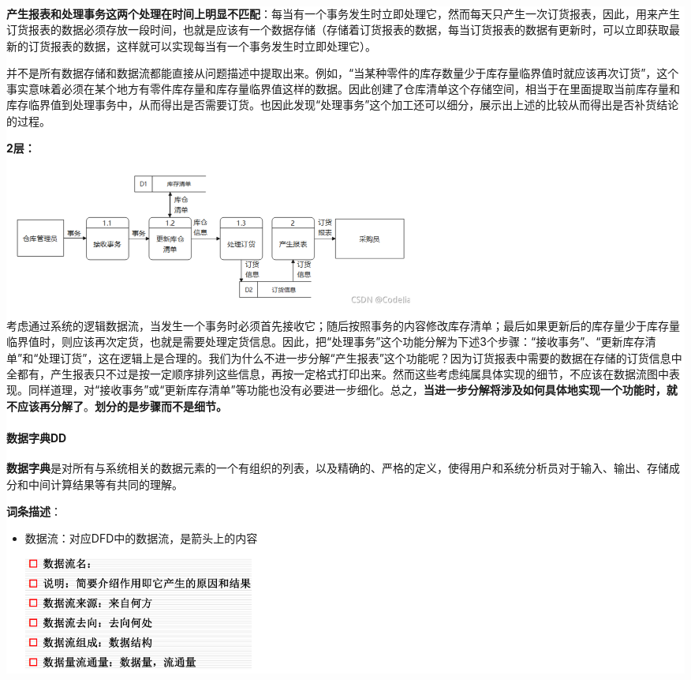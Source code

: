 **产生报表和处理事务这两个处理在时间上明显不匹配**：每当有一个事务发生时立即处理它，然而每天只产生一次订货报表，因此，用来产生订货报表的数据必须存放一段时间，也就是应该有一个数据存储（存储着订货报表的数据，每当订货报表的数据有更新时，可以立即获取最新的订货报表的数据，这样就可以实现每当有一个事务发生时立即处理它）。

并不是所有数据存储和数据流都能直接从问题描述中提取出来。例如，“当某种零件的库存数量少于库存量临界值时就应该再次订货”，这个事实意味着必须在某个地方有零件库存量和库存量临界值这样的数据。因此创建了仓库清单这个存储空间，相当于在里面提取当前库存量和库存临界值到处理事务中，从而得出是否需要订货。也因此发现“处理事务”这个加工还可以细分，展示出上述的比较从而得出是否补货结论的过程。

**2层：**

<img src=".\assets\image-20241020115426323.png" alt="image-20241020115426323" style="zoom:50%;" />



考虑通过系统的逻辑数据流，当发生一个事务时必须首先接收它；随后按照事务的内容修改库存清单；最后如果更新后的库存量少于库存量临界值时，则应该再次定货，也就是需要处理定货信息。因此，把“处理事务”这个功能分解为下述3个步骤：“接收事务”、“更新库存清单”和“处理订货”，这在逻辑上是合理的。我们为什么不进一步分解“产生报表”这个功能呢？因为订货报表中需要的数据在存储的订货信息中全都有，产生报表只不过是按一定顺序排列这些信息，再按一定格式打印出来。然而这些考虑纯属具体实现的细节，不应该在数据流图中表现。同样道理，对“接收事务”或“更新库存清单”等功能也没有必要进一步细化。总之，**当进一步分解将涉及如何具体地实现一个功能时，就不应该再分解了**。**划分的是步骤而不是细节。**

#### **数据字典DD**

**数据字典**是对所有与系统相关的数据元素的一个有组织的列表，以及精确的、严格的定义，使得用户和系统分析员对于输入、输出、存储成分和中间计算结果等有共同的理解。

**词条描述**：

- 数据流：对应DFD中的数据流，是箭头上的内容

  <img src=".\assets\image-20241020115552589.png" alt="image-20241020115552589" style="zoom:33%;" />
